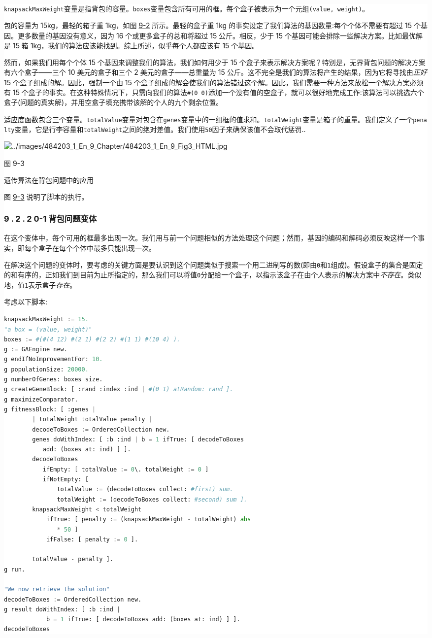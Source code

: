 `knapsackMaxWeight`变量是指背包的容量。`boxes`变量包含所有可用的框。每个盒子被表示为一个元组`(value, weight)`。

包的容量为 15kg，最轻的箱子重 1kg，如图 [9-2](#Fig2) 所示。最轻的盒子重 1kg 的事实设定了我们算法的基因数量:每个个体不需要有超过 15 个基因。更多数量的基因没有意义，因为 16 个或更多盒子的总和将超过 15 公斤。相反，少于 15 个基因可能会排除一些解决方案。比如最优解是 15 箱 1kg，我们的算法应该能找到。综上所述，似乎每个人都应该有 15 个基因。

然而，如果我们用每个个体 15 个基因来调整我们的算法，我们如何用少于 15 个盒子来表示解决方案呢？特别是，无界背包问题的解决方案有六个盒子——三个 10 美元的盒子和三个 2 美元的盒子——总重量为 15 公斤。这不完全是我们的算法将产生的结果，因为它将寻找由*正好* 15 个盒子组成的解。因此，强制一个由 15 个盒子组成的解会使我们的算法错过这个解。因此，我们需要一种方法来放松一个解决方案必须有 15 个盒子的事实。在这种特殊情况下，只需向我们的算法`#(0 0)`添加一个没有值的空盒子，就可以很好地完成工作:该算法可以挑选六个盒子(问题的真实解)，并用空盒子填充携带该解的个人的九个剩余位置。

适应度函数包含三个变量。`totalValue`变量对包含在`genes`变量中的一组框的值求和。`totalWeight`变量是箱子的重量。我们定义了一个`penalty`变量，它是行李容量和`totalWeight`之间的绝对差值。我们使用`50`因子来确保该值不会取代惩罚..

![../images/484203_1_En_9_Chapter/484203_1_En_9_Fig3_HTML.jpg](../images/484203_1_En_9_Chapter/484203_1_En_9_Fig3_HTML.jpg)

图 9-3

遗传算法在背包问题中的应用

图 [9-3](#Fig3) 说明了脚本的执行。

### 9 . 2 . 2 0-1 背包问题变体

在这个变体中，每个可用的框最多出现一次。我们用与前一个问题相似的方法处理这个问题；然而，基因的编码和解码必须反映这样一个事实，即每个盒子在每个个体中最多只能出现一次。

在解决这个问题的变体时，要考虑的关键方面是要认识到这个问题类似于搜索一个用二进制写的数(即由`0`和`1`组成)。假设盒子的集合是固定的和有序的，正如我们到目前为止所指定的，那么我们可以将值`0`分配给一个盒子，以指示该盒子在由个人表示的解决方案中*不存在*。类似地，值`1`表示盒子*存在*。

考虑以下脚本:

```py
knapsackMaxWeight := 15.
"a box = (value, weight)"
boxes := #(#(4 12) #(2 1) #(2 2) #(1 1) #(10 4) ).
g := GAEngine new.
g endIfNoImprovementFor: 10.
g populationSize: 20000.
g numberOfGenes: boxes size.
g createGeneBlock: [ :rand :index :ind | #(0 1) atRandom: rand ].
g maximizeComparator.
g fitnessBlock: [ :genes |
        | totalWeight totalValue penalty |
        decodeToBoxes := OrderedCollection new.
        genes doWithIndex: [ :b :ind | b = 1 ifTrue: [ decodeToBoxes
           add: (boxes at: ind) ] ].
        decodeToBoxes
           ifEmpty: [ totalValue := 0\. totalWeight := 0 ]
           ifNotEmpty: [
               totalValue := (decodeToBoxes collect: #first) sum.
               totalWeight := (decodeToBoxes collect: #second) sum ].
        knapsackMaxWeight < totalWeight
            ifTrue: [ penalty := (knapsackMaxWeight - totalWeight) abs
               * 50 ]
            ifFalse: [ penalty := 0 ].

        totalValue - penalty ].
g run.

"We now retrieve the solution"
decodeToBoxes := OrderedCollection new.
g result doWithIndex: [ :b :ind |
            b = 1 ifTrue: [ decodeToBoxes add: (boxes at: ind) ] ].
decodeToBoxes

```

